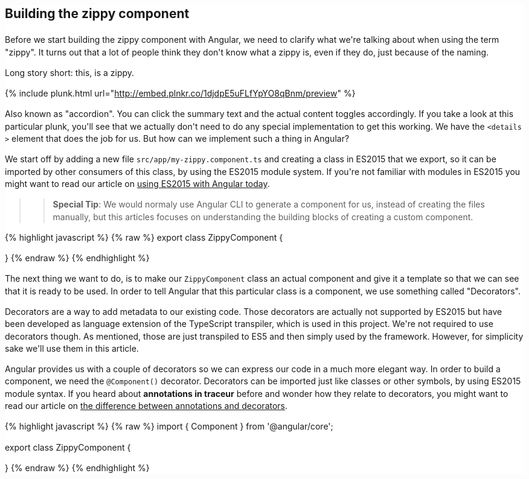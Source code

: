 ## Building the zippy component

Before we start building the zippy component with Angular, we need to clarify what we're talking about when using the term "zippy". It turns out that a lot of people think they don't know what a zippy is, even if they do, just because of the naming.

Long story short: this, is a zippy.

{% include plunk.html url="http://embed.plnkr.co/1djdpE5uFLfYpYO8qBnm/preview" %}

Also known as "accordion". You can click the summary text and the actual content toggles accordingly. If you take a look at this particular plunk, you'll see that we actually don't need to do any special implementation to get this working. We have the `<details>` element that does the job for us. But how can we implement such a thing in Angular?

We start off by adding a new file `src/app/my-zippy.component.ts` and creating a class in ES2015 that we export, so it can be imported by other consumers of this class, by using the ES2015 module system. If you're not familiar with modules in ES2015 you might want to read our article on [using ES2015 with Angular today](/angularjs/es6/2015/01/23/exploring-angular-1.3-using-es6.html).

>> **Special Tip**: We would normaly use Angular CLI to generate a component for us, instead of creating the files manually, but this articles focuses on understanding the building blocks of creating a custom component.

{% highlight javascript %}
{% raw %}
export class ZippyComponent {

}
{% endraw %}
{% endhighlight %}

The next thing we want to do, is to make our `ZippyComponent` class an actual component and give it a template so that we can see that it is ready to be used. In order to tell Angular that this particular class is a component, we use something called "Decorators".

Decorators are a way to add metadata to our existing code. Those decorators are actually not supported by ES2015 but have been developed as language extension of the TypeScript transpiler, which is used in this project. We're not required to use decorators though. As mentioned, those are just transpiled to ES5 and then simply used by the framework. However, for simplicity sake we'll use them in this article.

Angular provides us with a couple of decorators so we can express our code in a much more elegant way. In order to build a component, we need the `@Component()` decorator. Decorators can be imported just like classes or other symbols, by using ES2015 module syntax. If you heard about **annotations in traceur** before and wonder how they relate to decorators, you might want to read our article on [the difference between annotations and decorators](http://blog.thoughtram.io/angular/2015/05/03/the-difference-between-annotations-and-decorators.html).

{% highlight javascript %}
{% raw %}
import { Component } from '@angular/core';

export class ZippyComponent {

}
{% endraw %}
{% endhighlight %}
